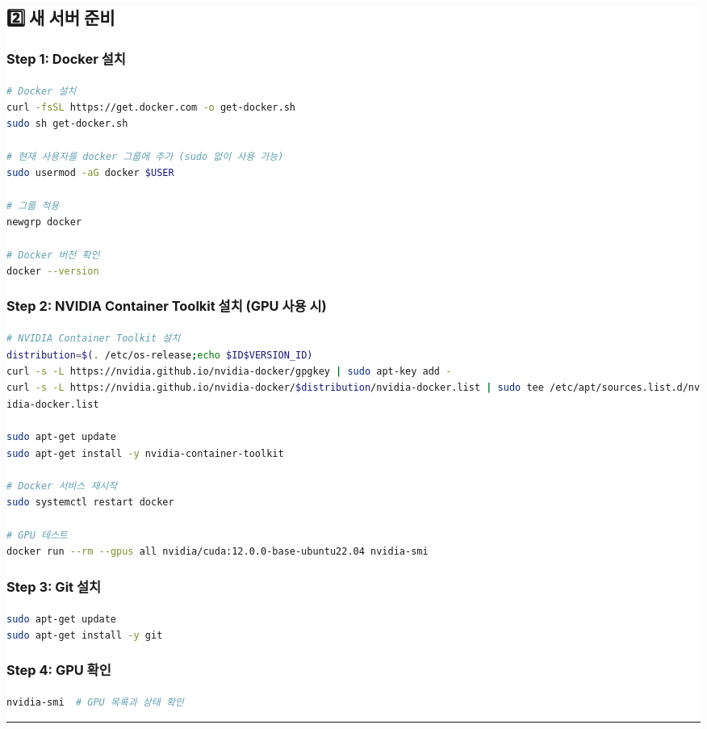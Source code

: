 
## 2️⃣ 새 서버 준비

### Step 1: Docker 설치

```bash
# Docker 설치
curl -fsSL https://get.docker.com -o get-docker.sh
sudo sh get-docker.sh

# 현재 사용자를 docker 그룹에 추가 (sudo 없이 사용 가능)
sudo usermod -aG docker $USER

# 그룹 적용
newgrp docker

# Docker 버전 확인
docker --version
```

### Step 2: NVIDIA Container Toolkit 설치 (GPU 사용 시)

```bash
# NVIDIA Container Toolkit 설치
distribution=$(. /etc/os-release;echo $ID$VERSION_ID)
curl -s -L https://nvidia.github.io/nvidia-docker/gpgkey | sudo apt-key add -
curl -s -L https://nvidia.github.io/nvidia-docker/$distribution/nvidia-docker.list | sudo tee /etc/apt/sources.list.d/nvidia-docker.list

sudo apt-get update
sudo apt-get install -y nvidia-container-toolkit

# Docker 서비스 재시작
sudo systemctl restart docker

# GPU 테스트
docker run --rm --gpus all nvidia/cuda:12.0.0-base-ubuntu22.04 nvidia-smi
```

### Step 3: Git 설치

```bash
sudo apt-get update
sudo apt-get install -y git
```

### Step 4: GPU 확인

```bash
nvidia-smi  # GPU 목록과 상태 확인
```

---

